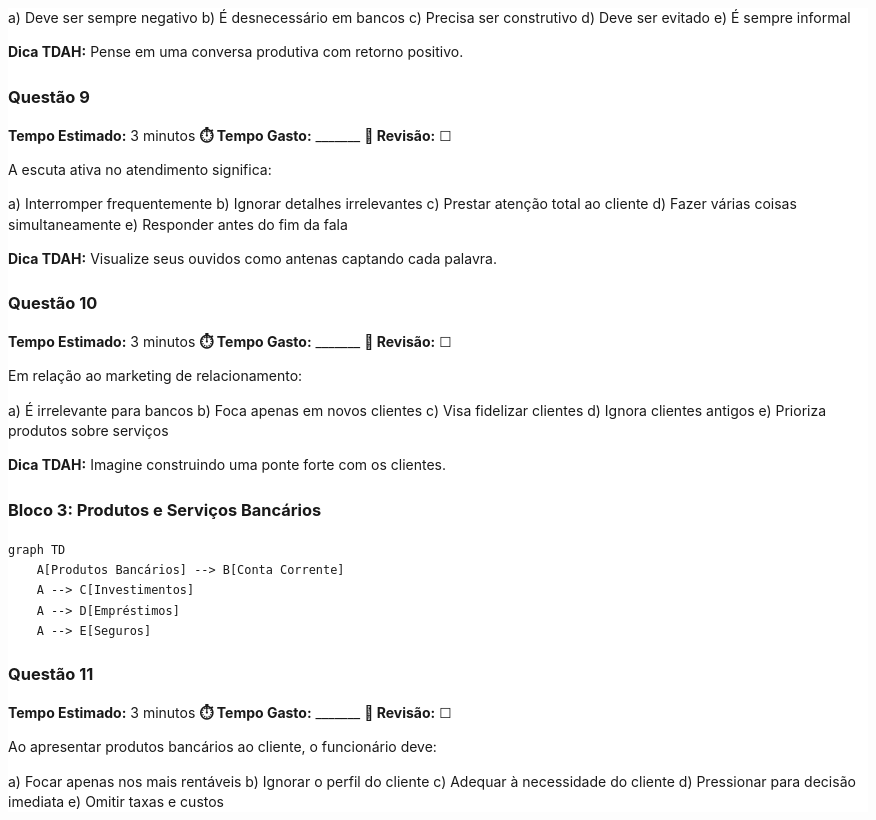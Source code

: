 a) Deve ser sempre negativo
b) É desnecessário em bancos
c) Precisa ser construtivo
d) Deve ser evitado
e) É sempre informal

**Dica TDAH:** Pense em uma conversa produtiva com retorno positivo.

### Questão 9
**Tempo Estimado:** 3 minutos
**⏱️ Tempo Gasto:** _______
**📝 Revisão:** ☐

A escuta ativa no atendimento significa:

a) Interromper frequentemente
b) Ignorar detalhes irrelevantes
c) Prestar atenção total ao cliente
d) Fazer várias coisas simultaneamente
e) Responder antes do fim da fala

**Dica TDAH:** Visualize seus ouvidos como antenas captando cada palavra.

### Questão 10
**Tempo Estimado:** 3 minutos
**⏱️ Tempo Gasto:** _______
**📝 Revisão:** ☐

Em relação ao marketing de relacionamento:

a) É irrelevante para bancos
b) Foca apenas em novos clientes
c) Visa fidelizar clientes
d) Ignora clientes antigos
e) Prioriza produtos sobre serviços

**Dica TDAH:** Imagine construindo uma ponte forte com os clientes.

### Bloco 3: Produtos e Serviços Bancários
```mermaid
graph TD
    A[Produtos Bancários] --> B[Conta Corrente]
    A --> C[Investimentos]
    A --> D[Empréstimos]
    A --> E[Seguros]
```

### Questão 11
**Tempo Estimado:** 3 minutos
**⏱️ Tempo Gasto:** _______
**📝 Revisão:** ☐

Ao apresentar produtos bancários ao cliente, o funcionário deve:

a) Focar apenas nos mais rentáveis
b) Ignorar o perfil do cliente
c) Adequar à necessidade do cliente
d) Pressionar para decisão imediata
e) Omitir taxas e custos
